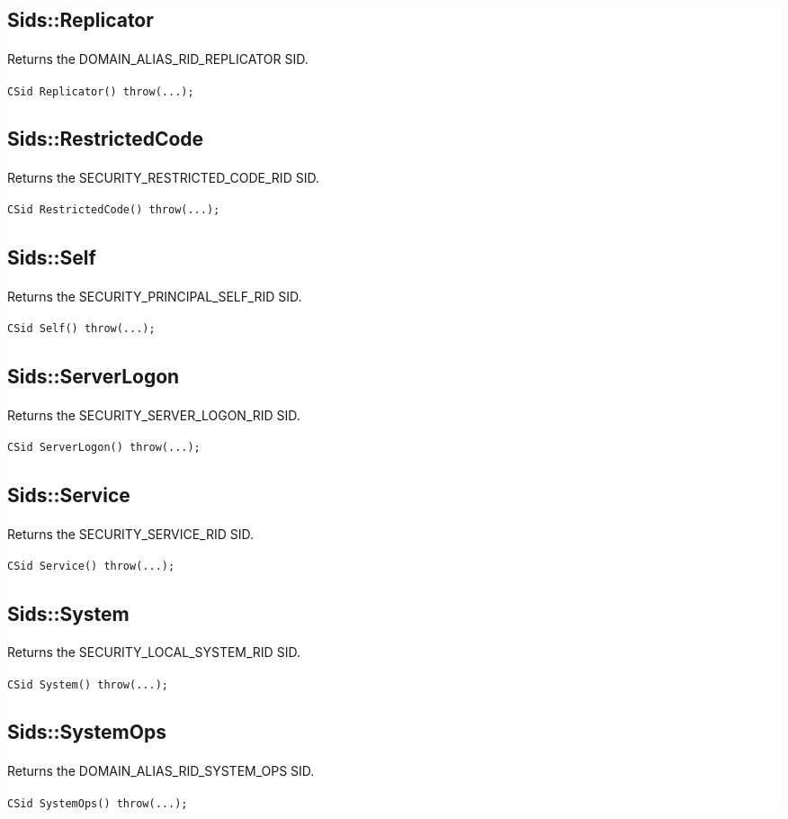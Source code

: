 ## <a name="replicator"></a> Sids::Replicator

Returns the DOMAIN_ALIAS_RID_REPLICATOR SID.

```
CSid Replicator() throw(...);
```

## <a name="restrictedcode"></a> Sids::RestrictedCode

Returns the SECURITY_RESTRICTED_CODE_RID SID.

```
CSid RestrictedCode() throw(...);
```

## <a name="self"></a> Sids::Self

Returns the SECURITY_PRINCIPAL_SELF_RID SID.

```
CSid Self() throw(...);
```

## <a name="serverlogon"></a> Sids::ServerLogon

Returns the SECURITY_SERVER_LOGON_RID SID.

```
CSid ServerLogon() throw(...);
```

## <a name="service"></a> Sids::Service

Returns the SECURITY_SERVICE_RID SID.

```
CSid Service() throw(...);
```

## <a name="system"></a> Sids::System

Returns the SECURITY_LOCAL_SYSTEM_RID SID.

```
CSid System() throw(...);
```

## <a name="systemops"></a> Sids::SystemOps

Returns the DOMAIN_ALIAS_RID_SYSTEM_OPS SID.

```
CSid SystemOps() throw(...);
```

